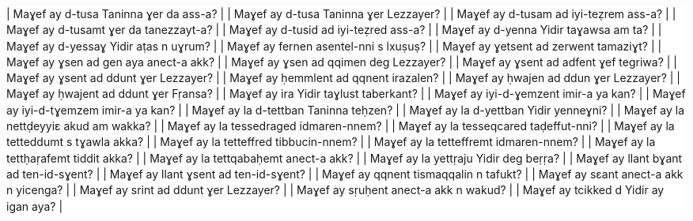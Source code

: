| Maɣef ay d-tusa Taninna ɣer da ass-a? |
| Maɣef ay d-tusa Taninna ɣer Lezzayer? |
| Maɣef ay d-tusam ad iyi-teẓrem ass-a? |
| Maɣef ay d-tusamt ɣer da tanezzayt-a? |
| Maɣef ay d-tusid ad iyi-teẓred ass-a? |
| Maɣef ay d-yenna Yidir taɣawsa am ta? |
| Maɣef ay d-yessaɣ Yidir aṭas n uɣrum? |
| Maɣef ay fernen asentel-nni s lxuṣuṣ? |
| Maɣef ay ɣetsent ad zerwent tamaziɣt? |
| Maɣef ay ɣsen ad gen aya anect-a akk? |
| Maɣef ay ɣsen ad qqimen deg Lezzayer? |
| Maɣef ay ɣsent ad adfent ɣef tegriwa? |
| Maɣef ay ɣsent ad ddunt ɣer Lezzayer? |
| Maɣef ay ḥemmlent ad qqnent irazalen? |
| Maɣef ay ḥwajen ad ddun ɣer Lezzayer? |
| Maɣef ay ḥwajent ad ddunt ɣer Fṛansa? |
| Maɣef ay ira Yidir taɣlust taberkant? |
| Maɣef ay iyi-d-ɣemzent imir-a ya kan? |
| Maɣef ay iyi-d-tɣemzem imir-a ya kan? |
| Maɣef ay la d-tettban Taninna teḥzen? |
| Maɣef ay la d-yettban Yidir yenneɣni? |
| Maɣef ay la nettḍeyyiɛ akud am wakka? |
| Maɣef ay la tessedraged idmaren-nnem? |
| Maɣef ay la tesseqcared taḍeffut-nni? |
| Maɣef ay la tetteddumt s tɣawla akka? |
| Maɣef ay la tetteffred tibbucin-nnem? |
| Maɣef ay la tetteffremt idmaren-nnem? |
| Maɣef ay la tettḥaṛafemt tiddit akka? |
| Maɣef ay la tettqabaḥemt anect-a akk? |
| Maɣef ay la yettṛaju Yidir deg beṛṛa? |
| Maɣef ay llant bɣant ad ten-id-sɣent? |
| Maɣef ay llant ɣsent ad ten-id-sɣent? |
| Maɣef ay qqnent tismaqqalin n tafukt? |
| Maɣef ay sɛant anect-a akk n yicenga? |
| Maɣef ay srint ad ddunt ɣer Lezzayer? |
| Maɣef ay sṛuḥent anect-a akk n wakud? |
| Maɣef ay tcikked d Yidir ay igan aya? |